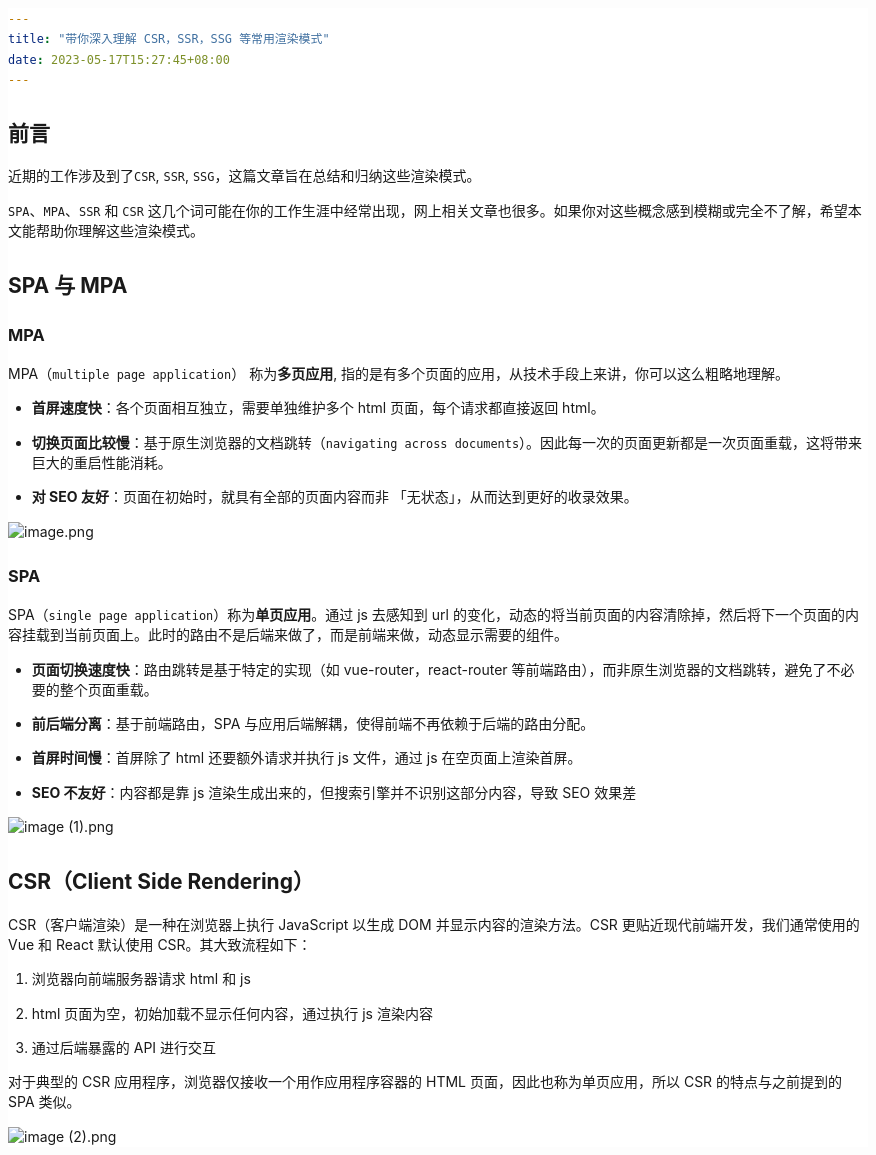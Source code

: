 ```yaml
---
title: "带你深入理解 CSR，SSR，SSG 等常用渲染模式"
date: 2023-05-17T15:27:45+08:00
---
```


## 前言

近期的工作涉及到了`CSR`, `SSR`, `SSG`，这篇文章旨在总结和归纳这些渲染模式。

`SPA`、`MPA`、`SSR` 和 `CSR` 这几个词可能在你的工作生涯中经常出现，网上相关文章也很多。如果你对这些概念感到模糊或完全不了解，希望本文能帮助你理解这些渲染模式。

## SPA 与 MPA

### MPA

MPA（`multiple page application`） 称为**多页应用**, 指的是有多个页面的应用，从技术手段上来讲，你可以这么粗略地理解。

- **首屏速度快**：各个页面相互独立，需要单独维护多个 html 页面，每个请求都直接返回 html。

- **切换页面比较慢**：基于原生浏览器的文档跳转（`navigating across documents`）。因此每一次的页面更新都是一次页面重载，这将带来巨大的重启性能消耗。

- **对 SEO 友好**：页面在初始时，就具有全部的页面内容而非 「无状态」，从而达到更好的收录效果。

![image.png](https://p1-juejin.byteimg.com/tos-cn-i-k3u1fbpfcp/c65fba4202f948a59cc8229363964d0f~tplv-k3u1fbpfcp-zoom-in-crop-mark:1512:0:0:0.awebp?)

### SPA

SPA（`single page application`）称为**单页应用**。通过 js 去感知到 url 的变化，动态的将当前页面的内容清除掉，然后将下一个页面的内容挂载到当前页面上。此时的路由不是后端来做了，而是前端来做，动态显示需要的组件。

- **页面切换速度快**：路由跳转是基于特定的实现（如 vue-router，react-router 等前端路由），而非原生浏览器的文档跳转，避免了不必要的整个页面重载。

- **前后端分离**：基于前端路由，SPA 与应用后端解耦，使得前端不再依赖于后端的路由分配。

- **首屏时间慢**：首屏除了 html 还要额外请求并执行 js 文件，通过 js 在空页面上渲染首屏。

- **SEO 不友好**：内容都是靠 js 渲染生成出来的，但搜索引擎并不识别这部分内容，导致 SEO 效果差

![image (1).png](https://p9-juejin.byteimg.com/tos-cn-i-k3u1fbpfcp/d596ddd67a43450b9577e8a4922511c5~tplv-k3u1fbpfcp-zoom-in-crop-mark:1512:0:0:0.awebp?)

## CSR（Client Side Rendering）

CSR（客户端渲染）是一种在浏览器上执行 JavaScript 以生成 DOM 并显示内容的渲染方法。CSR 更贴近现代前端开发，我们通常使用的 Vue 和 React 默认使用 CSR。其大致流程如下：

1. 浏览器向前端服务器请求 html 和 js

2. html 页面为空，初始加载不显示任何内容，通过执行 js 渲染内容

3. 通过后端暴露的 API 进行交互

对于典型的 CSR 应用程序，浏览器仅接收一个用作应用程序容器的 HTML 页面，因此也称为单页应用，所以 CSR 的特点与之前提到的 SPA 类似。

![image (2).png](https://p1-juejin.byteimg.com/tos-cn-i-k3u1fbpfcp/cf4a4c5c9de543e79243a0043d559237~tplv-k3u1fbpfcp-zoom-in-crop-mark:1512:0:0:0.awebp?)

